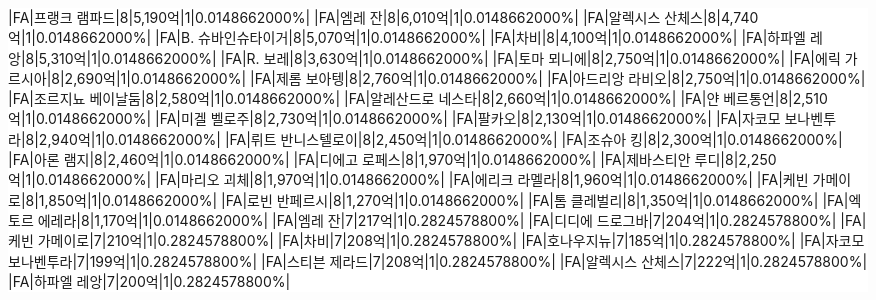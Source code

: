 |FA|프랭크 램파드|8|5,190억|1|0.0148662000%|
|FA|엠레 잔|8|6,010억|1|0.0148662000%|
|FA|알렉시스 산체스|8|4,740억|1|0.0148662000%|
|FA|B. 슈바인슈타이거|8|5,070억|1|0.0148662000%|
|FA|차비|8|4,100억|1|0.0148662000%|
|FA|하파엘 레앙|8|5,310억|1|0.0148662000%|
|FA|R. 보레|8|3,630억|1|0.0148662000%|
|FA|토마 뫼니에|8|2,750억|1|0.0148662000%|
|FA|에릭 가르시아|8|2,690억|1|0.0148662000%|
|FA|제롬 보아텡|8|2,760억|1|0.0148662000%|
|FA|아드리앙 라비오|8|2,750억|1|0.0148662000%|
|FA|조르지뇨 베이날둠|8|2,580억|1|0.0148662000%|
|FA|알레산드로 네스타|8|2,660억|1|0.0148662000%|
|FA|얀 베르통언|8|2,510억|1|0.0148662000%|
|FA|미겔 벨로주|8|2,730억|1|0.0148662000%|
|FA|팔카오|8|2,130억|1|0.0148662000%|
|FA|자코모 보나벤투라|8|2,940억|1|0.0148662000%|
|FA|뤼트 반니스텔로이|8|2,450억|1|0.0148662000%|
|FA|조슈아 킹|8|2,300억|1|0.0148662000%|
|FA|아론 램지|8|2,460억|1|0.0148662000%|
|FA|디에고 로페스|8|1,970억|1|0.0148662000%|
|FA|제바스티안 루디|8|2,250억|1|0.0148662000%|
|FA|마리오 괴체|8|1,970억|1|0.0148662000%|
|FA|에리크 라멜라|8|1,960억|1|0.0148662000%|
|FA|케빈 가메이로|8|1,850억|1|0.0148662000%|
|FA|로빈 반페르시|8|1,270억|1|0.0148662000%|
|FA|톰 클레벌리|8|1,350억|1|0.0148662000%|
|FA|엑토르 에레라|8|1,170억|1|0.0148662000%|
|FA|엠레 잔|7|217억|1|0.2824578800%|
|FA|디디에 드로그바|7|204억|1|0.2824578800%|
|FA|케빈 가메이로|7|210억|1|0.2824578800%|
|FA|차비|7|208억|1|0.2824578800%|
|FA|호나우지뉴|7|185억|1|0.2824578800%|
|FA|자코모 보나벤투라|7|199억|1|0.2824578800%|
|FA|스티븐 제라드|7|208억|1|0.2824578800%|
|FA|알렉시스 산체스|7|222억|1|0.2824578800%|
|FA|하파엘 레앙|7|200억|1|0.2824578800%|